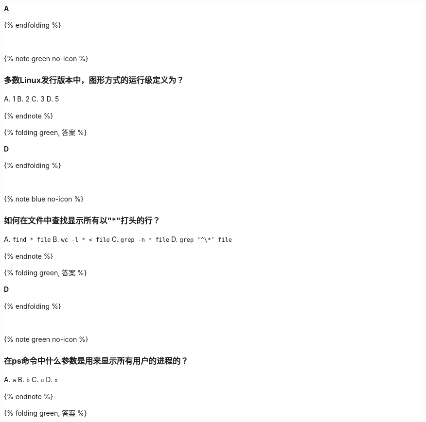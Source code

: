 **A**

{% endfolding %}

<br>



{% note green no-icon %}

### 多数Linux发行版本中，图形方式的运行级定义为？

A. 1
B. 2
C. 3
D. 5

{% endnote %}

{% folding green, 答案 %}

**D**

{% endfolding %}

<br>



{% note blue no-icon %}

### 如何在文件中查找显示所有以"*"打头的行？

A. `find * file`
B. `wc -l * < file`
C. `grep -n * file`
D. `grep ‘^\*’ file`

{% endnote %}

{% folding green, 答案 %}

**D**

{% endfolding %}

<br>



{% note green no-icon %}

### 在ps命令中什么参数是用来显示所有用户的进程的？

A. `a`
B. `b`
C. `u`
D. `x`

{% endnote %}

{% folding green, 答案 %}
